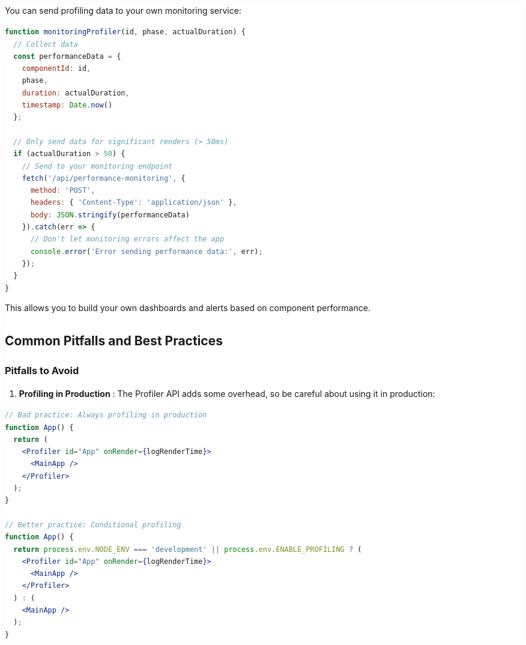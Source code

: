 You can send profiling data to your own monitoring service:

```jsx
function monitoringProfiler(id, phase, actualDuration) {
  // Collect data
  const performanceData = {
    componentId: id,
    phase,
    duration: actualDuration,
    timestamp: Date.now()
  };
  
  // Only send data for significant renders (> 50ms)
  if (actualDuration > 50) {
    // Send to your monitoring endpoint
    fetch('/api/performance-monitoring', {
      method: 'POST',
      headers: { 'Content-Type': 'application/json' },
      body: JSON.stringify(performanceData)
    }).catch(err => {
      // Don't let monitoring errors affect the app
      console.error('Error sending performance data:', err);
    });
  }
}
```

This allows you to build your own dashboards and alerts based on component performance.

## Common Pitfalls and Best Practices

### Pitfalls to Avoid

1. **Profiling in Production** : The Profiler API adds some overhead, so be careful about using it in production:

```jsx
// Bad practice: Always profiling in production
function App() {
  return (
    <Profiler id="App" onRender={logRenderTime}>
      <MainApp />
    </Profiler>
  );
}

// Better practice: Conditional profiling
function App() {
  return process.env.NODE_ENV === 'development' || process.env.ENABLE_PROFILING ? (
    <Profiler id="App" onRender={logRenderTime}>
      <MainApp />
    </Profiler>
  ) : (
    <MainApp />
  );
}
```
